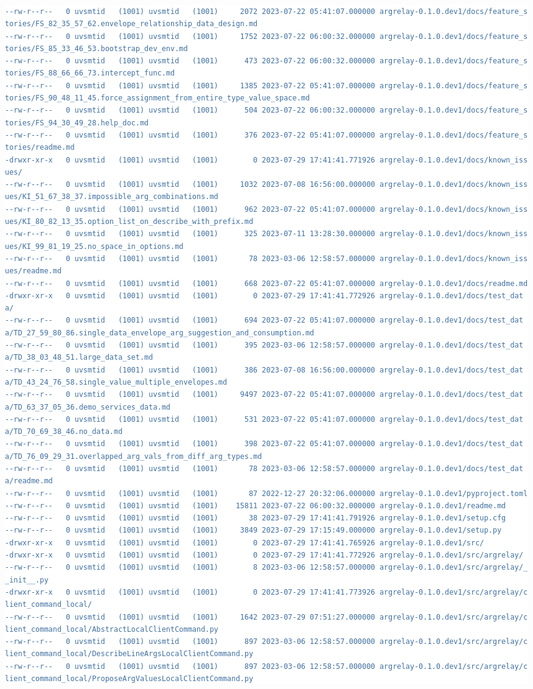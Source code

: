 ```diff
--rw-r--r--   0 uvsmtid   (1001) uvsmtid   (1001)     2072 2023-07-22 05:41:07.000000 argrelay-0.1.0.dev1/docs/feature_stories/FS_82_35_57_62.envelope_relationship_data_design.md
--rw-r--r--   0 uvsmtid   (1001) uvsmtid   (1001)     1752 2023-07-22 06:00:32.000000 argrelay-0.1.0.dev1/docs/feature_stories/FS_85_33_46_53.bootstrap_dev_env.md
--rw-r--r--   0 uvsmtid   (1001) uvsmtid   (1001)      473 2023-07-22 06:00:32.000000 argrelay-0.1.0.dev1/docs/feature_stories/FS_88_66_66_73.intercept_func.md
--rw-r--r--   0 uvsmtid   (1001) uvsmtid   (1001)     1385 2023-07-22 05:41:07.000000 argrelay-0.1.0.dev1/docs/feature_stories/FS_90_48_11_45.force_assignment_from_entire_type_value_space.md
--rw-r--r--   0 uvsmtid   (1001) uvsmtid   (1001)      504 2023-07-22 06:00:32.000000 argrelay-0.1.0.dev1/docs/feature_stories/FS_94_30_49_28.help_doc.md
--rw-r--r--   0 uvsmtid   (1001) uvsmtid   (1001)      376 2023-07-22 05:41:07.000000 argrelay-0.1.0.dev1/docs/feature_stories/readme.md
-drwxr-xr-x   0 uvsmtid   (1001) uvsmtid   (1001)        0 2023-07-29 17:41:41.771926 argrelay-0.1.0.dev1/docs/known_issues/
--rw-r--r--   0 uvsmtid   (1001) uvsmtid   (1001)     1032 2023-07-08 16:56:00.000000 argrelay-0.1.0.dev1/docs/known_issues/KI_51_67_38_37.impossible_arg_combinations.md
--rw-r--r--   0 uvsmtid   (1001) uvsmtid   (1001)      962 2023-07-22 05:41:07.000000 argrelay-0.1.0.dev1/docs/known_issues/KI_80_82_13_35.option_list_on_describe_with_prefix.md
--rw-r--r--   0 uvsmtid   (1001) uvsmtid   (1001)      325 2023-07-11 13:28:30.000000 argrelay-0.1.0.dev1/docs/known_issues/KI_99_81_19_25.no_space_in_options.md
--rw-r--r--   0 uvsmtid   (1001) uvsmtid   (1001)       78 2023-03-06 12:58:57.000000 argrelay-0.1.0.dev1/docs/known_issues/readme.md
--rw-r--r--   0 uvsmtid   (1001) uvsmtid   (1001)      668 2023-07-22 05:41:07.000000 argrelay-0.1.0.dev1/docs/readme.md
-drwxr-xr-x   0 uvsmtid   (1001) uvsmtid   (1001)        0 2023-07-29 17:41:41.772926 argrelay-0.1.0.dev1/docs/test_data/
--rw-r--r--   0 uvsmtid   (1001) uvsmtid   (1001)      694 2023-07-22 05:41:07.000000 argrelay-0.1.0.dev1/docs/test_data/TD_27_59_80_86.single_data_envelope_arg_suggestion_and_consumption.md
--rw-r--r--   0 uvsmtid   (1001) uvsmtid   (1001)      395 2023-03-06 12:58:57.000000 argrelay-0.1.0.dev1/docs/test_data/TD_38_03_48_51.large_data_set.md
--rw-r--r--   0 uvsmtid   (1001) uvsmtid   (1001)      386 2023-07-08 16:56:00.000000 argrelay-0.1.0.dev1/docs/test_data/TD_43_24_76_58.single_value_multiple_envelopes.md
--rw-r--r--   0 uvsmtid   (1001) uvsmtid   (1001)     9497 2023-07-22 05:41:07.000000 argrelay-0.1.0.dev1/docs/test_data/TD_63_37_05_36.demo_services_data.md
--rw-r--r--   0 uvsmtid   (1001) uvsmtid   (1001)      531 2023-07-22 05:41:07.000000 argrelay-0.1.0.dev1/docs/test_data/TD_70_69_38_46.no_data.md
--rw-r--r--   0 uvsmtid   (1001) uvsmtid   (1001)      398 2023-07-22 05:41:07.000000 argrelay-0.1.0.dev1/docs/test_data/TD_76_09_29_31.overlapped_arg_vals_from_diff_arg_types.md
--rw-r--r--   0 uvsmtid   (1001) uvsmtid   (1001)       78 2023-03-06 12:58:57.000000 argrelay-0.1.0.dev1/docs/test_data/readme.md
--rw-r--r--   0 uvsmtid   (1001) uvsmtid   (1001)       87 2022-12-27 20:32:06.000000 argrelay-0.1.0.dev1/pyproject.toml
--rw-r--r--   0 uvsmtid   (1001) uvsmtid   (1001)    15811 2023-07-22 06:00:32.000000 argrelay-0.1.0.dev1/readme.md
--rw-r--r--   0 uvsmtid   (1001) uvsmtid   (1001)       38 2023-07-29 17:41:41.791926 argrelay-0.1.0.dev1/setup.cfg
--rw-r--r--   0 uvsmtid   (1001) uvsmtid   (1001)     3849 2023-07-29 17:15:49.000000 argrelay-0.1.0.dev1/setup.py
-drwxr-xr-x   0 uvsmtid   (1001) uvsmtid   (1001)        0 2023-07-29 17:41:41.765926 argrelay-0.1.0.dev1/src/
-drwxr-xr-x   0 uvsmtid   (1001) uvsmtid   (1001)        0 2023-07-29 17:41:41.772926 argrelay-0.1.0.dev1/src/argrelay/
--rw-r--r--   0 uvsmtid   (1001) uvsmtid   (1001)        8 2023-03-06 12:58:57.000000 argrelay-0.1.0.dev1/src/argrelay/__init__.py
-drwxr-xr-x   0 uvsmtid   (1001) uvsmtid   (1001)        0 2023-07-29 17:41:41.773926 argrelay-0.1.0.dev1/src/argrelay/client_command_local/
--rw-r--r--   0 uvsmtid   (1001) uvsmtid   (1001)     1642 2023-07-29 07:51:27.000000 argrelay-0.1.0.dev1/src/argrelay/client_command_local/AbstractLocalClientCommand.py
--rw-r--r--   0 uvsmtid   (1001) uvsmtid   (1001)      897 2023-03-06 12:58:57.000000 argrelay-0.1.0.dev1/src/argrelay/client_command_local/DescribeLineArgsLocalClientCommand.py
--rw-r--r--   0 uvsmtid   (1001) uvsmtid   (1001)      897 2023-03-06 12:58:57.000000 argrelay-0.1.0.dev1/src/argrelay/client_command_local/ProposeArgValuesLocalClientCommand.py
```